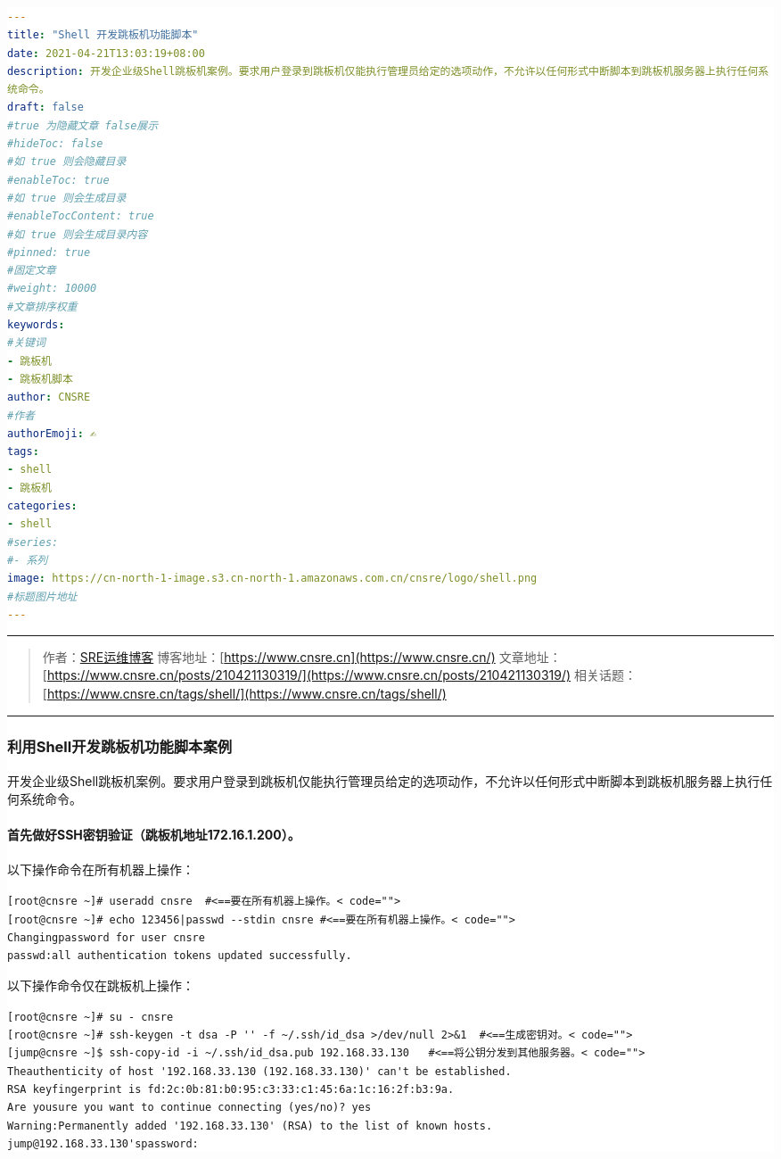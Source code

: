 ```yaml
---
title: "Shell 开发跳板机功能脚本"
date: 2021-04-21T13:03:19+08:00
description: 开发企业级Shell跳板机案例。要求用户登录到跳板机仅能执行管理员给定的选项动作，不允许以任何形式中断脚本到跳板机服务器上执行任何系统命令。
draft: false
#true 为隐藏文章 false展示
#hideToc: false
#如 true 则会隐藏目录
#enableToc: true
#如 true 则会生成目录
#enableTocContent: true
#如 true 则会生成目录内容
#pinned: true  
#固定文章
#weight: 10000
#文章排序权重
keywords:
#关键词
- 跳板机
- 跳板机脚本
author: CNSRE    
#作者
authorEmoji: ✍
tags:
- shell
- 跳板机
categories:
- shell
#series:
#- 系列
image: https://cn-north-1-image.s3.cn-north-1.amazonaws.com.cn/cnsre/logo/shell.png
#标题图片地址
---
```


---
> 作者：[SRE运维博客](https://www.cnsre.cn/)
> 博客地址：[https://www.cnsre.cn](https://www.cnsre.cn/)
> 文章地址：[https://www.cnsre.cn/posts/210421130319/](https://www.cnsre.cn/posts/210421130319/)
> 相关话题：[https://www.cnsre.cn/tags/shell/](https://www.cnsre.cn/tags/shell/)
---
### 利用Shell开发跳板机功能脚本案例
开发企业级Shell跳板机案例。要求用户登录到跳板机仅能执行管理员给定的选项动作，不允许以任何形式中断脚本到跳板机服务器上执行任何系统命令。

#### 首先做好SSH密钥验证（跳板机地址172.16.1.200）。
以下操作命令在所有机器上操作：
```shell
[root@cnsre ~]# useradd cnsre  #<==要在所有机器上操作。< code="">
[root@cnsre ~]# echo 123456|passwd --stdin cnsre #<==要在所有机器上操作。< code="">
Changingpassword for user cnsre
passwd:all authentication tokens updated successfully.
```
以下操作命令仅在跳板机上操作：
```shell
[root@cnsre ~]# su - cnsre
[root@cnsre ~]# ssh-keygen -t dsa -P '' -f ~/.ssh/id_dsa >/dev/null 2>&1  #<==生成密钥对。< code="">
[jump@cnsre ~]$ ssh-copy-id -i ~/.ssh/id_dsa.pub 192.168.33.130   #<==将公钥分发到其他服务器。< code="">
Theauthenticity of host '192.168.33.130 (192.168.33.130)' can't be established.
RSA keyfingerprint is fd:2c:0b:81:b0:95:c3:33:c1:45:6a:1c:16:2f:b3:9a.
Are yousure you want to continue connecting (yes/no)? yes
Warning:Permanently added '192.168.33.130' (RSA) to the list of known hosts.
jump@192.168.33.130'spassword:
```